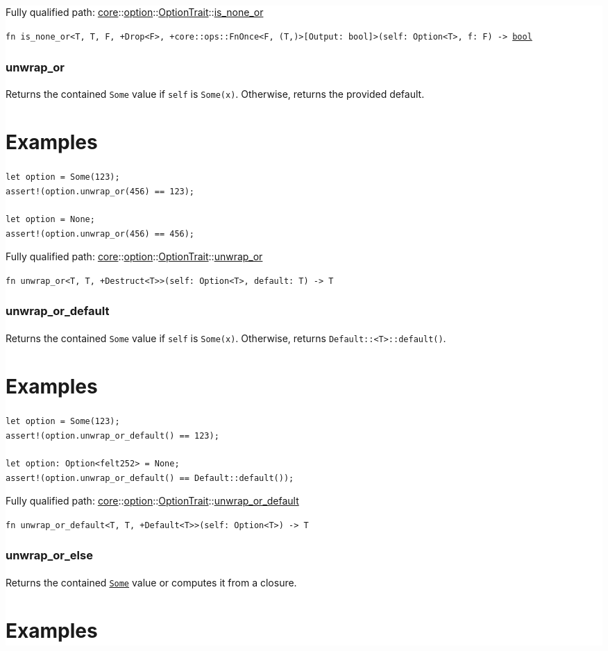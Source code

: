 Fully qualified path: [core](./core.md)::[option](./core-option.md)::[OptionTrait](./core-option-OptionTrait.md)::[is_none_or](./core-option-OptionTrait.md#is_none_or)

<pre><code class="language-cairo">fn is_none_or&lt;T, T, F, +Drop&lt;F&gt;, +core::ops::FnOnce&lt;F, (T,)&gt;[Output: bool]&gt;(self: Option&lt;T&gt;, f: F) -&gt; <a href="core-bool.html">bool</a></code></pre>


### unwrap_or

Returns the contained `Some` value if `self` is `Some(x)`. Otherwise, returns the
provided default.
# Examples

```cairo
let option = Some(123);
assert!(option.unwrap_or(456) == 123);

let option = None;
assert!(option.unwrap_or(456) == 456);
```

Fully qualified path: [core](./core.md)::[option](./core-option.md)::[OptionTrait](./core-option-OptionTrait.md)::[unwrap_or](./core-option-OptionTrait.md#unwrap_or)

<pre><code class="language-cairo">fn unwrap_or&lt;T, T, +Destruct&lt;T&gt;&gt;(self: Option&lt;T&gt;, default: T) -&gt; T</code></pre>


### unwrap_or_default

Returns the contained `Some` value if `self` is `Some(x)`. Otherwise, returns
`Default::<T>::default()`.
# Examples

```cairo
let option = Some(123);
assert!(option.unwrap_or_default() == 123);

let option: Option<felt252> = None;
assert!(option.unwrap_or_default() == Default::default());
```

Fully qualified path: [core](./core.md)::[option](./core-option.md)::[OptionTrait](./core-option-OptionTrait.md)::[unwrap_or_default](./core-option-OptionTrait.md#unwrap_or_default)

<pre><code class="language-cairo">fn unwrap_or_default&lt;T, T, +Default&lt;T&gt;&gt;(self: Option&lt;T&gt;) -&gt; T</code></pre>


### unwrap_or_else

Returns the contained [`Some`](./core-option.md#some) value or computes it from a closure.
# Examples

